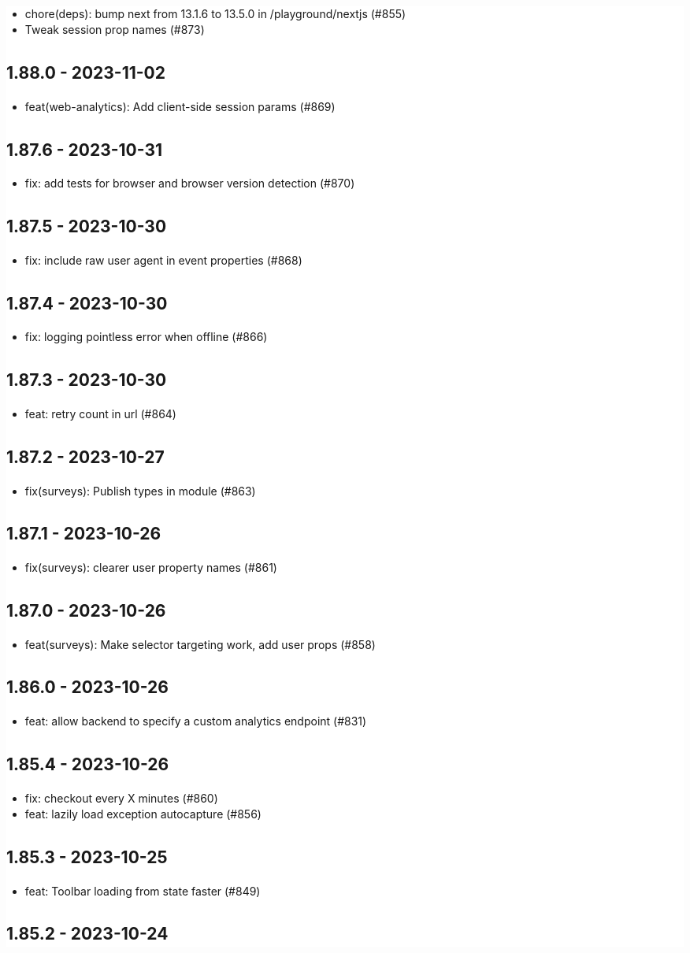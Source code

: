 - chore(deps): bump next from 13.1.6 to 13.5.0 in /playground/nextjs (#855)
- Tweak session prop names (#873)

## 1.88.0 - 2023-11-02

- feat(web-analytics): Add client-side session params (#869)

## 1.87.6 - 2023-10-31

- fix: add tests for browser and browser version detection (#870)

## 1.87.5 - 2023-10-30

- fix: include raw user agent in event properties (#868)

## 1.87.4 - 2023-10-30

- fix: logging pointless error when offline (#866)

## 1.87.3 - 2023-10-30

- feat: retry count in url (#864)

## 1.87.2 - 2023-10-27

- fix(surveys): Publish types in module (#863)

## 1.87.1 - 2023-10-26

- fix(surveys): clearer user property names (#861)

## 1.87.0 - 2023-10-26

- feat(surveys): Make selector targeting work, add user props (#858)

## 1.86.0 - 2023-10-26

- feat: allow backend to specify a custom analytics endpoint (#831)

## 1.85.4 - 2023-10-26

- fix: checkout every X minutes (#860)
- feat: lazily load exception autocapture (#856)

## 1.85.3 - 2023-10-25

- feat: Toolbar loading from state faster (#849)

## 1.85.2 - 2023-10-24
